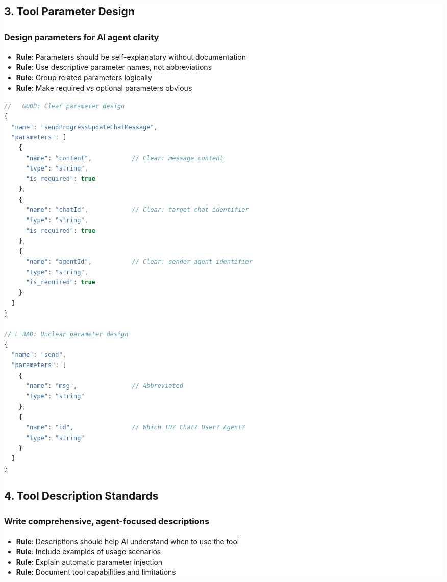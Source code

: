 ## 3. Tool Parameter Design

###  **Design parameters for AI agent clarity**
- **Rule**: Parameters should be self-explanatory without documentation
- **Rule**: Use descriptive parameter names, not abbreviations
- **Rule**: Group related parameters logically
- **Rule**: Make required vs optional parameters obvious

```typescript
//   GOOD: Clear parameter design
{
  "name": "sendProgressUpdateChatMessage",
  "parameters": [
    {
      "name": "content",           // Clear: message content
      "type": "string", 
      "is_required": true
    },
    {
      "name": "chatId",            // Clear: target chat identifier
      "type": "string",
      "is_required": true  
    },
    {
      "name": "agentId",           // Clear: sender agent identifier
      "type": "string",
      "is_required": true
    }
  ]
}

// L BAD: Unclear parameter design
{
  "name": "send",
  "parameters": [
    {
      "name": "msg",               // Abbreviated
      "type": "string"
    },
    {
      "name": "id",                // Which ID? Chat? User? Agent?
      "type": "string"
    }
  ]
}
```

## 4. Tool Description Standards

###  **Write comprehensive, agent-focused descriptions**
- **Rule**: Descriptions should help AI understand when to use the tool
- **Rule**: Include examples of usage scenarios
- **Rule**: Explain automatic parameter injection
- **Rule**: Document tool capabilities and limitations
